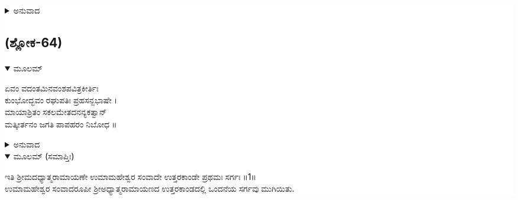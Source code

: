 <details><summary>ಅನುವಾದ</summary></details>

## (ಶ್ಲೋಕ-64)


<details open><summary>ಮೂಲಮ್</summary>

ಏವಂ ವದಂತಮಿನವಂಶಪವಿತ್ರಕೀರ್ತಿಃ  
ಕುಂಭೋದ್ಭವಂ ರಘುಪತಿಃ ಪ್ರಹಸನ್ಬಭಾಷೇ ।  
ಮಾಯಾಶ್ರಿತಂ ಸಕಲಮೇತದನನ್ಯಕತ್ವಾನ್  
ಮತ್ಕೀರ್ತನಂ ಜಗತಿ ಪಾಪಹರಂ ನಿಬೋಧ ॥
</details>

<details><summary>ಅನುವಾದ</summary></details>

<details open><summary>ಮೂಲಮ್ (ಸಮಾಪ್ತಿಃ)</summary>

ಇತಿ ಶ್ರೀಮದಧ್ಯಾತ್ಮರಾಮಾಯಣೇ ಉಮಾಮಹೇಶ್ವರ ಸಂವಾದೇ ಉತ್ತರಕಾಂಡೇ ಪ್ರಥಮಃ ಸರ್ಗಃ ॥1॥  
ಉಮಾಮಹೇಶ್ವರ ಸಂವಾದರೂಪೀ ಶ್ರೀಅಧ್ಯಾತ್ಮರಾಮಾಯಣದ ಉತ್ತರಕಾಂಡದಲ್ಲಿ ಒಂದನೆಯ ಸರ್ಗವು ಮುಗಿಯಿತು.
</details>
